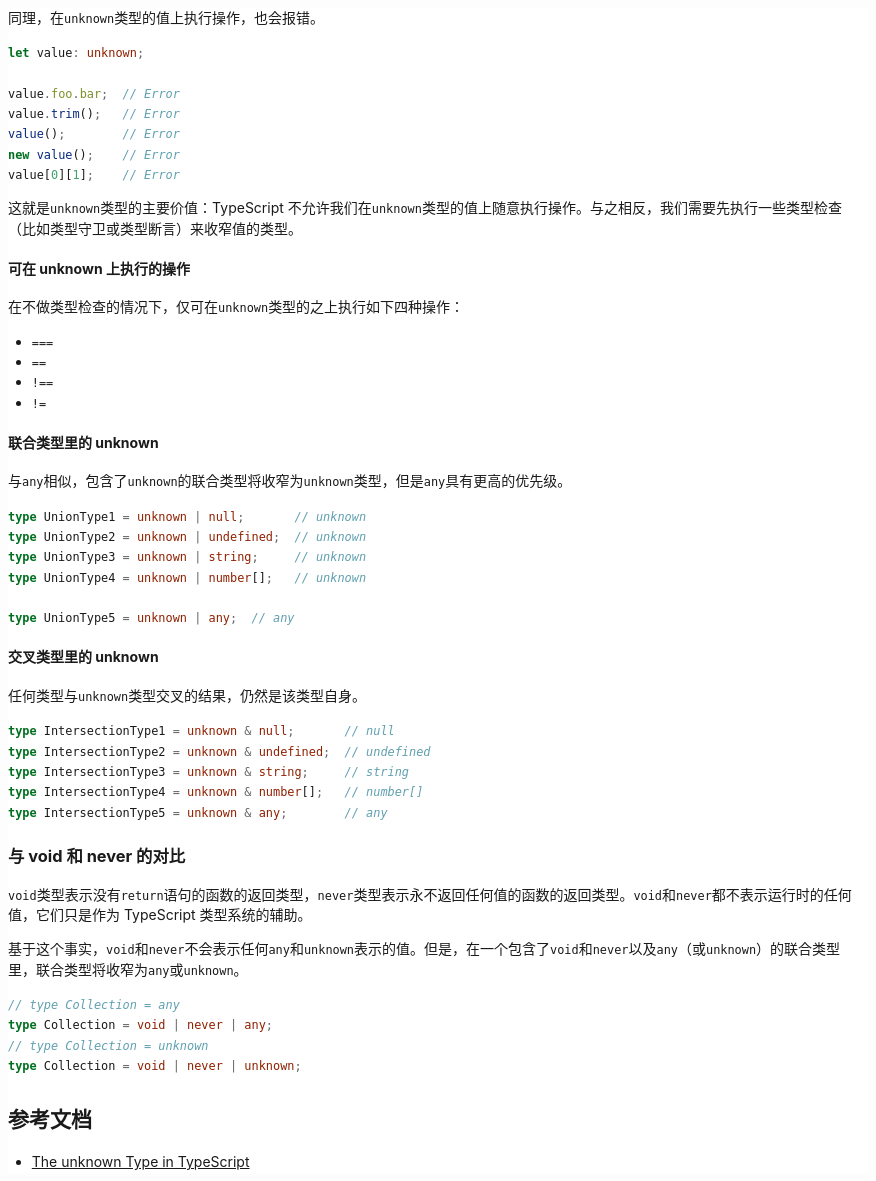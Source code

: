 同理，在`unknown`类型的值上执行操作，也会报错。

```ts
let value: unknown;

value.foo.bar;  // Error
value.trim();   // Error
value();        // Error
new value();    // Error
value[0][1];    // Error
```

这就是`unknown`类型的主要价值：TypeScript 不允许我们在`unknown`类型的值上随意执行操作。与之相反，我们需要先执行一些类型检查（比如类型守卫或类型断言）来收窄值的类型。

#### 可在 unknown 上执行的操作

在不做类型检查的情况下，仅可在`unknown`类型的之上执行如下四种操作：

- `===`
- `==`
- `!==`
- `!=`

#### 联合类型里的 unknown

与`any`相似，包含了`unknown`的联合类型将收窄为`unknown`类型，但是`any`具有更高的优先级。

```ts
type UnionType1 = unknown | null;       // unknown
type UnionType2 = unknown | undefined;  // unknown
type UnionType3 = unknown | string;     // unknown
type UnionType4 = unknown | number[];   // unknown

type UnionType5 = unknown | any;  // any
```

#### 交叉类型里的 unknown

任何类型与`unknown`类型交叉的结果，仍然是该类型自身。

```ts
type IntersectionType1 = unknown & null;       // null
type IntersectionType2 = unknown & undefined;  // undefined
type IntersectionType3 = unknown & string;     // string
type IntersectionType4 = unknown & number[];   // number[]
type IntersectionType5 = unknown & any;        // any
```

### 与 void 和 never 的对比

`void`类型表示没有`return`语句的函数的返回类型，`never`类型表示永不返回任何值的函数的返回类型。`void`和`never`都不表示运行时的任何值，它们只是作为 TypeScript 类型系统的辅助。

基于这个事实，`void`和`never`不会表示任何`any`和`unknown`表示的值。但是，在一个包含了`void`和`never`以及`any`（或`unknown`）的联合类型里，联合类型将收窄为`any`或`unknown`。

```ts
// type Collection = any
type Collection = void | never | any;
// type Collection = unknown
type Collection = void | never | unknown;
```

## 参考文档

- [The unknown Type in TypeScript](https://mariusschulz.com/blog/the-unknown-type-in-typescript)
